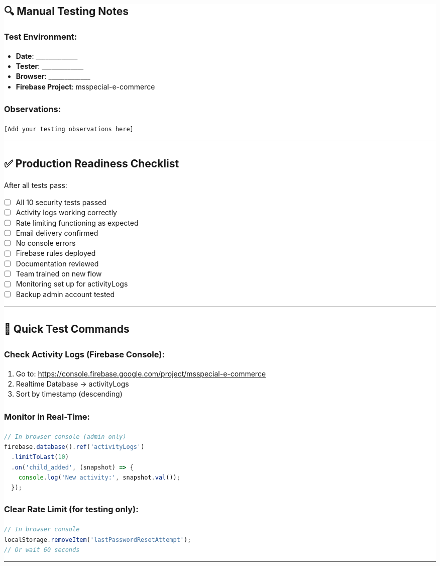 ## 🔍 Manual Testing Notes

### Test Environment:
- **Date**: _____________
- **Tester**: _____________
- **Browser**: _____________
- **Firebase Project**: msspecial-e-commerce

### Observations:

```
[Add your testing observations here]
```

---

## ✅ Production Readiness Checklist

After all tests pass:

- [ ] All 10 security tests passed
- [ ] Activity logs working correctly
- [ ] Rate limiting functioning as expected
- [ ] Email delivery confirmed
- [ ] No console errors
- [ ] Firebase rules deployed
- [ ] Documentation reviewed
- [ ] Team trained on new flow
- [ ] Monitoring set up for activityLogs
- [ ] Backup admin account tested

---

## 🚀 Quick Test Commands

### Check Activity Logs (Firebase Console):
1. Go to: https://console.firebase.google.com/project/msspecial-e-commerce
2. Realtime Database → activityLogs
3. Sort by timestamp (descending)

### Monitor in Real-Time:
```javascript
// In browser console (admin only)
firebase.database().ref('activityLogs')
  .limitToLast(10)
  .on('child_added', (snapshot) => {
    console.log('New activity:', snapshot.val());
  });
```

### Clear Rate Limit (for testing only):
```javascript
// In browser console
localStorage.removeItem('lastPasswordResetAttempt');
// Or wait 60 seconds
```

---